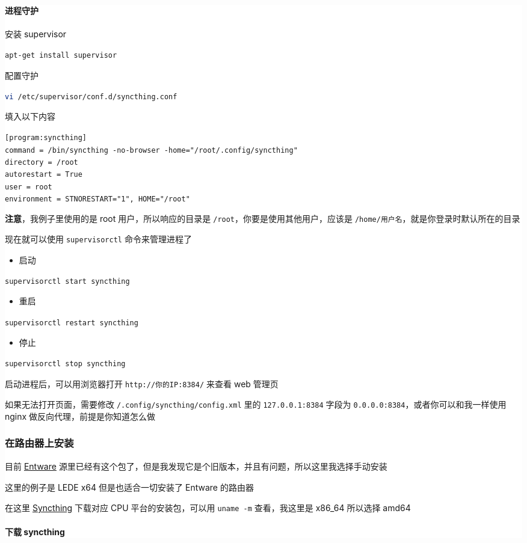 #### 进程守护

安装 supervisor

```bash
apt-get install supervisor
```

配置守护

```bash
vi /etc/supervisor/conf.d/syncthing.conf
```

填入以下内容

```
[program:syncthing]
command = /bin/syncthing -no-browser -home="/root/.config/syncthing"
directory = /root
autorestart = True
user = root
environment = STNORESTART="1", HOME="/root"
```

**注意**，我例子里使用的是 root 用户，所以响应的目录是 `/root`，你要是使用其他用户，应该是 `/home/用户名`，就是你登录时默认所在的目录

现在就可以使用 `supervisorctl` 命令来管理进程了

- 启动

```bash
supervisorctl start syncthing
```

- 重启

```bash
supervisorctl restart syncthing
```

- 停止

```bash
supervisorctl stop syncthing
```

启动进程后，可以用浏览器打开 `http://你的IP:8384/` 来查看 web 管理页 

如果无法打开页面，需要修改 `/.config/syncthing/config.xml` 里的 `127.0.0.1:8384` 字段为 `0.0.0.0:8384`，或者你可以和我一样使用 nginx 做反向代理，前提是你知道怎么做

### 在路由器上安装

目前 [Entware](https://entware.net/) 源里已经有这个包了，但是我发现它是个旧版本，并且有问题，所以这里我选择手动安装

这里的例子是 LEDE x64 但是也适合一切安装了 Entware 的路由器

在这里 [Syncthing](https://github.com/syncthing/syncthing/releases) 下载对应 CPU 平台的安装包，可以用 `uname -m` 查看，我这里是 x86_64 所以选择 amd64

#### 下载 syncthing
